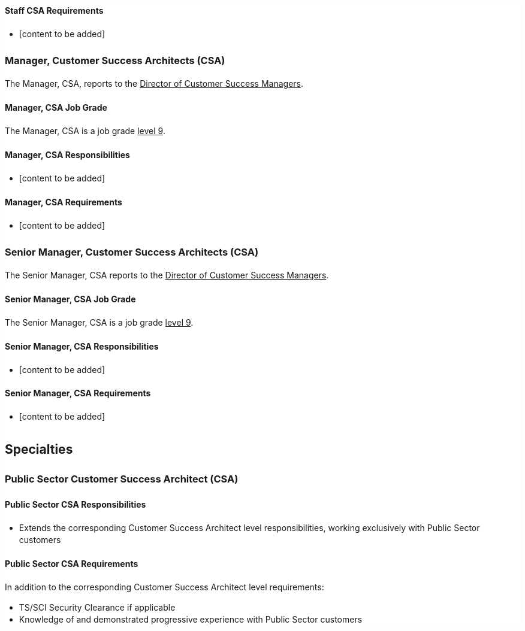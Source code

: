 #### Staff CSA Requirements

- [content to be added]

### Manager, Customer Success Architects (CSA)

The Manager, CSA, reports to the [Director of Customer Success Managers](/job-families/sales/customer-success-management/#director-of-customer-success-managers).

#### Manager, CSA Job Grade

The Manager, CSA is a job grade [level 9](/handbook/total-rewards/compensation/compensation-calculator/#gitlab-job-grades).

#### Manager, CSA Responsibilities

- [content to be added]

#### Manager, CSA Requirements

- [content to be added]

### Senior Manager, Customer Success Architects (CSA)

The Senior Manager, CSA reports to the [Director of Customer Success Managers](/job-families/sales/customer-success-management/#director-of-customer-success-managers).

#### Senior Manager, CSA Job Grade

The Senior Manager, CSA is a job grade [level 9](/handbook/total-rewards/compensation/compensation-calculator/#gitlab-job-grades).

#### Senior Manager, CSA Responsibilities

- [content to be added]

#### Senior Manager, CSA Requirements

- [content to be added]


## Specialties

### Public Sector Customer Success Architect (CSA)

#### Public Sector CSA Responsibilities

- Extends the corresponding Customer Success Architect level responsibilities, working exclusively with Public Sector customers

#### Public Sector CSA Requirements

In addition to the corresponding Customer Success Architect level requirements:
- TS/SCI Security Clearance if applicable
- Knowledge of and demonstrated progressive experience with Public Sector customers
